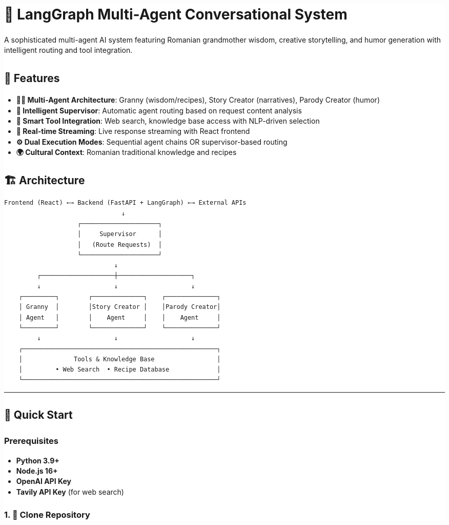 # 🤖 LangGraph Multi-Agent Conversational System

A sophisticated multi-agent AI system featuring Romanian grandmother wisdom, creative storytelling, and humor generation with intelligent routing and tool integration.

## 🎯 Features

- **🧙‍♀️ Multi-Agent Architecture**: Granny (wisdom/recipes), Story Creator (narratives), Parody Creator (humor)
- **🧠 Intelligent Supervisor**: Automatic agent routing based on request content analysis
- **🔧 Smart Tool Integration**: Web search, knowledge base access with NLP-driven selection
- **💬 Real-time Streaming**: Live response streaming with React frontend
- **⚙️ Dual Execution Modes**: Sequential agent chains OR supervisor-based routing
- **🌍 Cultural Context**: Romanian traditional knowledge and recipes

## 🏗️ Architecture

```
Frontend (React) ←→ Backend (FastAPI + LangGraph) ←→ External APIs
                                ↓
                    ┌─────────────────────┐
                    │     Supervisor      │
                    │   (Route Requests)  │
                    └─────────────────────┘
                              ↓
         ┌────────────────────┼────────────────────┐
         ↓                    ↓                    ↓
    ┌─────────┐        ┌──────────────┐    ┌──────────────┐
    │ Granny  │        │Story Creator │    │Parody Creator│
    │ Agent   │        │    Agent     │    │    Agent     │
    └─────────┘        └──────────────┘    └──────────────┘
         ↓                    ↓                    ↓
    ┌─────────────────────────────────────────────────────┐
    │              Tools & Knowledge Base                 │
    │         • Web Search  • Recipe Database             │
    └─────────────────────────────────────────────────────┘
```

---

## 🚀 Quick Start

### Prerequisites

- **Python 3.9+**
- **Node.js 16+** 
- **OpenAI API Key**
- **Tavily API Key** (for web search)

### 1. 📁 Clone Repository
